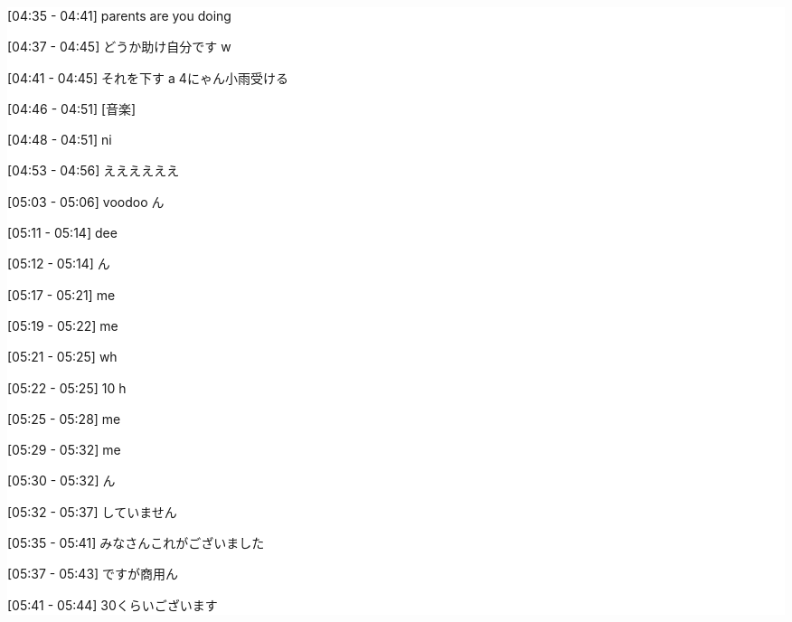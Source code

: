 [04:35 - 04:41]
parents are you doing

[04:37 - 04:45]
どうか助け自分です w

[04:41 - 04:45]
それを下す a 4にゃん小雨受ける

[04:46 - 04:51]
[音楽]

[04:48 - 04:51]
ni

[04:53 - 04:56]
ええええええ

[05:03 - 05:06]
voodoo ん

[05:11 - 05:14]
dee

[05:12 - 05:14]
ん

[05:17 - 05:21]
me

[05:19 - 05:22]
me

[05:21 - 05:25]
wh

[05:22 - 05:25]
10 h

[05:25 - 05:28]
me

[05:29 - 05:32]
me

[05:30 - 05:32]
ん

[05:32 - 05:37]
していません

[05:35 - 05:41]
みなさんこれがございました

[05:37 - 05:43]
ですが商用ん

[05:41 - 05:44]
30くらいございます
